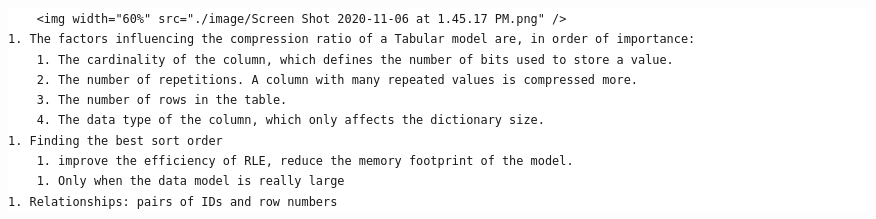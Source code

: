         <img width="60%" src="./image/Screen Shot 2020-11-06 at 1.45.17 PM.png" />
    1. The factors influencing the compression ratio of a Tabular model are, in order of importance:
        1. The cardinality of the column, which defines the number of bits used to store a value.
        2. The number of repetitions. A column with many repeated values is compressed more.
        3. The number of rows in the table.
        4. The data type of the column, which only affects the dictionary size.
    1. Finding the best sort order
        1. improve the efficiency of RLE, reduce the memory footprint of the model.
        1. Only when the data model is really large
    1. Relationships: pairs of IDs and row numbers  